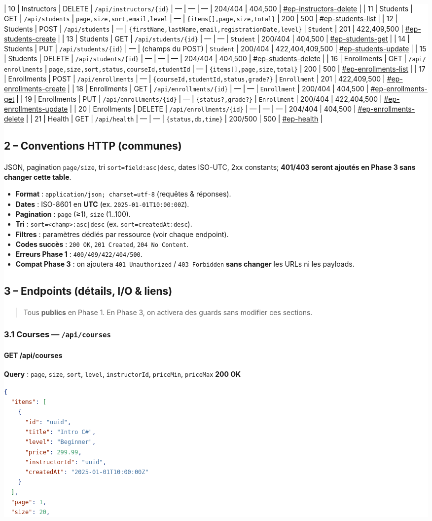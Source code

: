 | 10 | Instructors | DELETE  | `/api/instructors/{id}` | —                                                     | —                                                                   | —                           | 204/404      | 404,500          | <a href="#ep-instructors-delete">#ep-instructors-delete</a> |
| 11 | Students    | GET     | `/api/students`         | `page,size,sort,email,level`                          | —                                                                   | `{items[],page,size,total}` | 200          | 500              | <a href="#ep-students-list">#ep-students-list</a>           |
| 12 | Students    | POST    | `/api/students`         | —                                                     | `{firstName,lastName,email,registrationDate,level}`                 | `Student`                   | 201          | 422,409,500      | <a href="#ep-students-create">#ep-students-create</a>       |
| 13 | Students    | GET     | `/api/students/{id}`    | —                                                     | —                                                                   | `Student`                   | 200/404      | 404,500          | <a href="#ep-students-get">#ep-students-get</a>             |
| 14 | Students    | PUT     | `/api/students/{id}`    | —                                                     | (champs du POST)                                                    | `Student`                   | 200/404      | 422,404,409,500  | <a href="#ep-students-update">#ep-students-update</a>       |
| 15 | Students    | DELETE  | `/api/students/{id}`    | —                                                     | —                                                                   | —                           | 204/404      | 404,500          | <a href="#ep-students-delete">#ep-students-delete</a>       |
| 16 | Enrollments | GET     | `/api/enrollments`      | `page,size,sort,status,courseId,studentId`            | —                                                                   | `{items[],page,size,total}` | 200          | 500              | <a href="#ep-enrollments-list">#ep-enrollments-list</a>     |
| 17 | Enrollments | POST    | `/api/enrollments`      | —                                                     | `{courseId,studentId,status,grade?}`                                | `Enrollment`                | 201          | 422,409,500      | <a href="#ep-enrollments-create">#ep-enrollments-create</a> |
| 18 | Enrollments | GET     | `/api/enrollments/{id}` | —                                                     | —                                                                   | `Enrollment`                | 200/404      | 404,500          | <a href="#ep-enrollments-get">#ep-enrollments-get</a>       |
| 19 | Enrollments | PUT     | `/api/enrollments/{id}` | —                                                     | `{status?,grade?}`                                                  | `Enrollment`                | 200/404      | 422,404,500      | <a href="#ep-enrollments-update">#ep-enrollments-update</a> |
| 20 | Enrollments | DELETE  | `/api/enrollments/{id}` | —                                                     | —                                                                   | —                           | 204/404      | 404,500          | <a href="#ep-enrollments-delete">#ep-enrollments-delete</a> |
| 21 | Health      | GET     | `/api/health`           | —                                                     | —                                                                   | `{status,db,time}`          | 200/500      | 500              | <a href="#ep-health">#ep-health</a>                         |







<h2 id="sec-conventions">2 – Conventions HTTP (communes)</h2>

JSON, pagination `page/size`, tri `sort=field:asc|desc`, dates ISO-UTC, 2xx constants; **401/403 seront ajoutés en Phase 3 sans changer cette table**.


* **Format** : `application/json; charset=utf-8` (requêtes & réponses).
* **Dates** : ISO-8601 en **UTC** (ex. `2025-01-01T10:00:00Z`).
* **Pagination** : `page` (≥1), `size` (1..100).
* **Tri** : `sort=<champ>:asc|desc` (ex. `sort=createdAt:desc`).
* **Filtres** : paramètres dédiés par ressource (voir chaque endpoint).
* **Codes succès** : `200 OK`, `201 Created`, `204 No Content`.
* **Erreurs Phase 1** : `400/409/422/404/500`.
* **Compat Phase 3** : on ajoutera `401 Unauthorized` / `403 Forbidden` **sans changer** les URLs ni les payloads.



<h2 id="sec-endpoints">3 – Endpoints (détails, I/O & liens)</h2>

> Tous **publics** en Phase 1. En Phase 3, on activera des guards sans modifier ces sections.



<h3 id="sec-courses">3.1 Courses — <code>/api/courses</code></h3>

<h4 id="ep-courses-list">GET /api/courses</h4>

**Query** : `page`, `size`, `sort`, `level`, `instructorId`, `priceMin`, `priceMax`
**200 OK**

```json
{
  "items": [
    {
      "id": "uuid",
      "title": "Intro C#",
      "level": "Beginner",
      "price": 299.99,
      "instructorId": "uuid",
      "createdAt": "2025-01-01T10:00:00Z"
    }
  ],
  "page": 1,
  "size": 20,
```